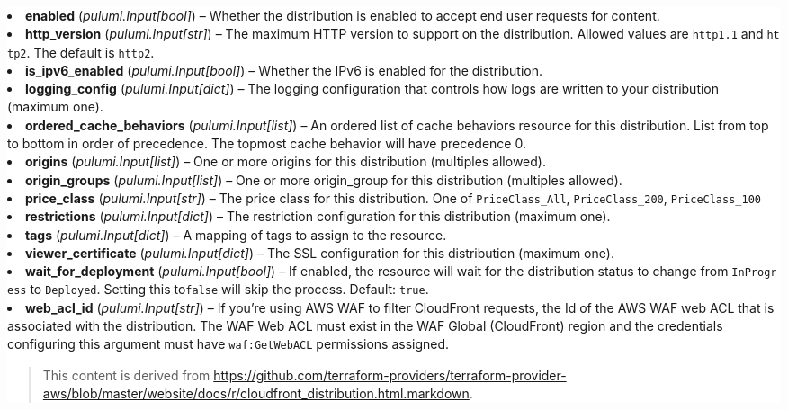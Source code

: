 <li><strong>enabled</strong> (<em>pulumi.Input</em><em>[</em><em>bool</em><em>]</em>) – Whether the distribution is enabled to accept end
user requests for content.</li>
<li><strong>http_version</strong> (<em>pulumi.Input</em><em>[</em><em>str</em><em>]</em>) – The maximum HTTP version to support on the
distribution. Allowed values are <code class="docutils literal notranslate"><span class="pre">http1.1</span></code> and <code class="docutils literal notranslate"><span class="pre">http2</span></code>. The default is
<code class="docutils literal notranslate"><span class="pre">http2</span></code>.</li>
<li><strong>is_ipv6_enabled</strong> (<em>pulumi.Input</em><em>[</em><em>bool</em><em>]</em>) – Whether the IPv6 is enabled for the distribution.</li>
<li><strong>logging_config</strong> (<em>pulumi.Input</em><em>[</em><em>dict</em><em>]</em>) – The logging
configuration that controls how logs are written
to your distribution (maximum one).</li>
<li><strong>ordered_cache_behaviors</strong> (<em>pulumi.Input</em><em>[</em><em>list</em><em>]</em>) – An ordered list of cache behaviors
resource for this distribution. List from top to bottom
in order of precedence. The topmost cache behavior will have precedence 0.</li>
<li><strong>origins</strong> (<em>pulumi.Input</em><em>[</em><em>list</em><em>]</em>) – One or more origins for this
distribution (multiples allowed).</li>
<li><strong>origin_groups</strong> (<em>pulumi.Input</em><em>[</em><em>list</em><em>]</em>) – One or more origin_group for this
distribution (multiples allowed).</li>
<li><strong>price_class</strong> (<em>pulumi.Input</em><em>[</em><em>str</em><em>]</em>) – The price class for this distribution. One of
<code class="docutils literal notranslate"><span class="pre">PriceClass_All</span></code>, <code class="docutils literal notranslate"><span class="pre">PriceClass_200</span></code>, <code class="docutils literal notranslate"><span class="pre">PriceClass_100</span></code></li>
<li><strong>restrictions</strong> (<em>pulumi.Input</em><em>[</em><em>dict</em><em>]</em>) – The restriction
configuration for this distribution (maximum one).</li>
<li><strong>tags</strong> (<em>pulumi.Input</em><em>[</em><em>dict</em><em>]</em>) – A mapping of tags to assign to the resource.</li>
<li><strong>viewer_certificate</strong> (<em>pulumi.Input</em><em>[</em><em>dict</em><em>]</em>) – The SSL
configuration for this distribution (maximum
one).</li>
<li><strong>wait_for_deployment</strong> (<em>pulumi.Input</em><em>[</em><em>bool</em><em>]</em>) – If enabled, the resource will wait for
the distribution status to change from <code class="docutils literal notranslate"><span class="pre">InProgress</span></code> to <code class="docutils literal notranslate"><span class="pre">Deployed</span></code>. Setting
this to<code class="docutils literal notranslate"><span class="pre">false</span></code> will skip the process. Default: <code class="docutils literal notranslate"><span class="pre">true</span></code>.</li>
<li><strong>web_acl_id</strong> (<em>pulumi.Input</em><em>[</em><em>str</em><em>]</em>) – If you’re using AWS WAF to filter CloudFront
requests, the Id of the AWS WAF web ACL that is associated with the
distribution. The WAF Web ACL must exist in the WAF Global (CloudFront)
region and the credentials configuring this argument must have
<code class="docutils literal notranslate"><span class="pre">waf:GetWebACL</span></code> permissions assigned.</li>
</ul>
</td>
</tr>
</tbody>
</table>
<blockquote>
<div>This content is derived from <a class="reference external" href="https://github.com/terraform-providers/terraform-provider-aws/blob/master/website/docs/r/cloudfront_distribution.html.markdown">https://github.com/terraform-providers/terraform-provider-aws/blob/master/website/docs/r/cloudfront_distribution.html.markdown</a>.</div></blockquote>
